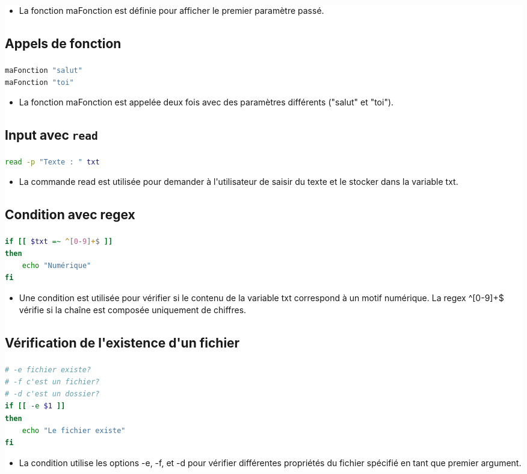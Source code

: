 ```bash
```
- La fonction maFonction est définie pour afficher le premier paramètre passé.

## Appels de fonction
```bash
maFonction "salut"
maFonction "toi"
```
- La fonction maFonction est appelée deux fois avec des paramètres différents ("salut" et "toi").


## Input avec `read`
```bash
read -p "Texte : " txt
```
- La commande read est utilisée pour demander à l'utilisateur de saisir du texte et le stocker dans la variable txt.
## Condition avec regex
```bash
if [[ $txt =~ ^[0-9]+$ ]]
then
    echo "Numérique"
fi
```
- Une condition est utilisée pour vérifier si le contenu de la variable txt correspond à un motif numérique. La regex ^[0-9]+$ vérifie si la chaîne est composée uniquement de chiffres.

## Vérification de l'existence d'un fichier

```bash
# -e fichier existe?
# -f c'est un fichier?
# -d c'est un dossier?
if [[ -e $1 ]]
then
    echo "Le fichier existe"
fi
```
- La condition utilise les options -e, -f, et -d pour vérifier différentes propriétés du fichier spécifié en tant que premier argument.
